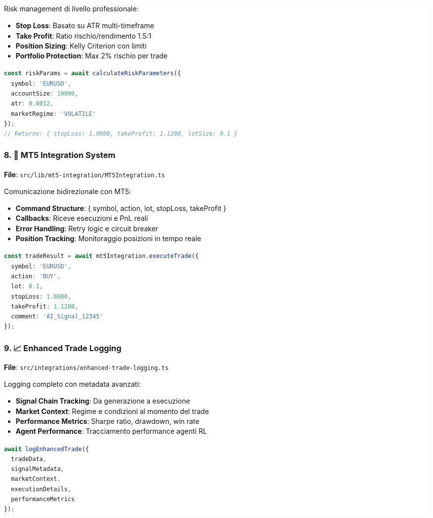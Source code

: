 Risk management di livello professionale:
- **Stop Loss**: Basato su ATR multi-timeframe
- **Take Profit**: Ratio rischio/rendimento 1.5:1
- **Position Sizing**: Kelly Criterion con limiti
- **Portfolio Protection**: Max 2% rischio per trade

```typescript
const riskParams = await calculateRiskParameters({
  symbol: 'EURUSD',
  accountSize: 10000,
  atr: 0.0012,
  marketRegime: 'VOLATILE'
});
// Returns: { stopLoss: 1.0800, takeProfit: 1.1200, lotSize: 0.1 }
```

### 8. 🔄 MT5 Integration System
**File**: `src/lib/mt5-integration/MT5Integration.ts`

Comunicazione bidirezionale con MT5:
- **Command Structure**: { symbol, action, lot, stopLoss, takeProfit }
- **Callbacks**: Riceve esecuzioni e PnL reali
- **Error Handling**: Retry logic e circuit breaker
- **Position Tracking**: Monitoraggio posizioni in tempo reale

```typescript
const tradeResult = await mt5Integration.executeTrade({
  symbol: 'EURUSD',
  action: 'BUY',
  lot: 0.1,
  stopLoss: 1.0800,
  takeProfit: 1.1200,
  comment: 'AI_Signal_12345'
});
```

### 9. 📈 Enhanced Trade Logging
**File**: `src/integrations/enhanced-trade-logging.ts`

Logging completo con metadata avanzati:
- **Signal Chain Tracking**: Da generazione a esecuzione
- **Market Context**: Regime e condizioni al momento del trade
- **Performance Metrics**: Sharpe ratio, drawdown, win rate
- **Agent Performance**: Tracciamento performance agenti RL

```typescript
await logEnhancedTrade({
  tradeData,
  signalMetadata,
  marketContext,
  executionDetails,
  performanceMetrics
});
```
